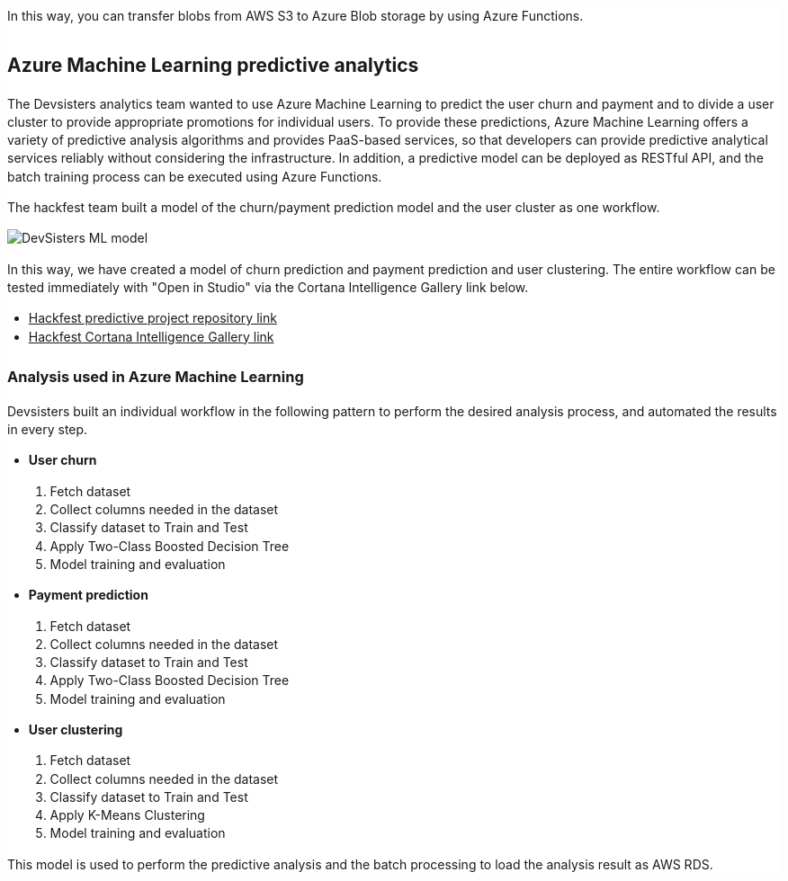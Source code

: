 In this way, you can transfer blobs from AWS S3 to Azure Blob storage by using Azure Functions.  

## Azure Machine Learning predictive analytics  

The Devsisters analytics team wanted to use Azure Machine Learning to predict the user churn and payment and to divide a user cluster to provide appropriate promotions for individual users. To provide these predictions, Azure Machine Learning offers a variety of predictive analysis algorithms and provides PaaS-based services, so that developers can provide predictive analytical services reliably without considering the infrastructure. In addition, a predictive model can be deployed as RESTful API, and the batch training process can be executed using Azure Functions.  

The hackfest team built a model of the churn/payment prediction model and the user cluster as one workflow. 

![DevSisters ML model]({{site.baseurl}}/images/2017-08-01-devsisters/ds-ml-azure-model.png)  


In this way, we have created a model of churn prediction and payment prediction and user clustering. The entire workflow can be tested immediately with "Open in Studio" via the Cortana Intelligence Gallery link below.  

- [Hackfest predictive project repository link](https://github.com/ds-project/ds-ml) 
- [Hackfest Cortana Intelligence Gallery link](https://gallery.cortanaintelligence.com/Experiment/ds-project-ml)  


### Analysis used in Azure Machine Learning

Devsisters built an individual workflow in the following pattern to perform the desired analysis process, and automated the results in every step.  

- **User churn**

    1. Fetch dataset
    2. Collect columns needed in the dataset
    3. Classify dataset to Train and Test
    4. Apply Two-Class Boosted Decision Tree
    5. Model training and evaluation 

- **Payment prediction**

    1. Fetch dataset
    2. Collect columns needed in the dataset
    3. Classify dataset to Train and Test
    4. Apply Two-Class Boosted Decision Tree
    5. Model training and evaluation

- **User clustering**

    1. Fetch dataset
    2. Collect columns needed in the dataset
    3. Classify dataset to Train and Test
    4. Apply K-Means Clustering
    5. Model training and evaluation

This model is used to perform the predictive analysis and the batch processing to load the analysis result as AWS RDS.  
